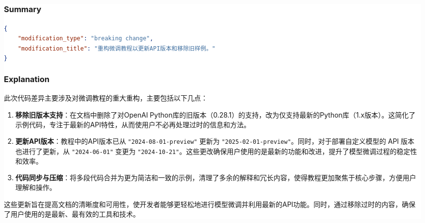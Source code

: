 ### Summary

```json
{
    "modification_type": "breaking change",
    "modification_title": "重构微调教程以更新API版本和移除旧样例。"
}
```

### Explanation
此次代码差异主要涉及对微调教程的重大重构，主要包括以下几点：

1. **移除旧版本支持**：在文档中删除了对OpenAI Python库的旧版本（0.28.1）的支持，改为仅支持最新的Python库（1.x版本）。这简化了示例代码，专注于最新的API特性，从而使用户不必再处理过时的信息和方法。

2. **更新API版本**：教程中的API版本已从 `"2024-08-01-preview"` 更新为 `"2025-02-01-preview"`。同时，对于部署自定义模型的 API 版本也进行了更新，从 `"2024-06-01"` 变更为 `"2024-10-21"`。这些更改确保用户使用的是最新的功能和改进，提升了模型微调过程的稳定性和效率。

3. **代码同步与压缩**：将多段代码合并为更为简洁和一致的示例，清理了多余的解释和冗长内容，使得教程更加聚焦于核心步骤，方便用户理解和操作。

这些更新旨在提高文档的清晰度和可用性，使开发者能够更轻松地进行模型微调并利用最新的API功能。同时，通过移除过时的内容，确保了用户使用的是最新、最有效的工具和技术。


